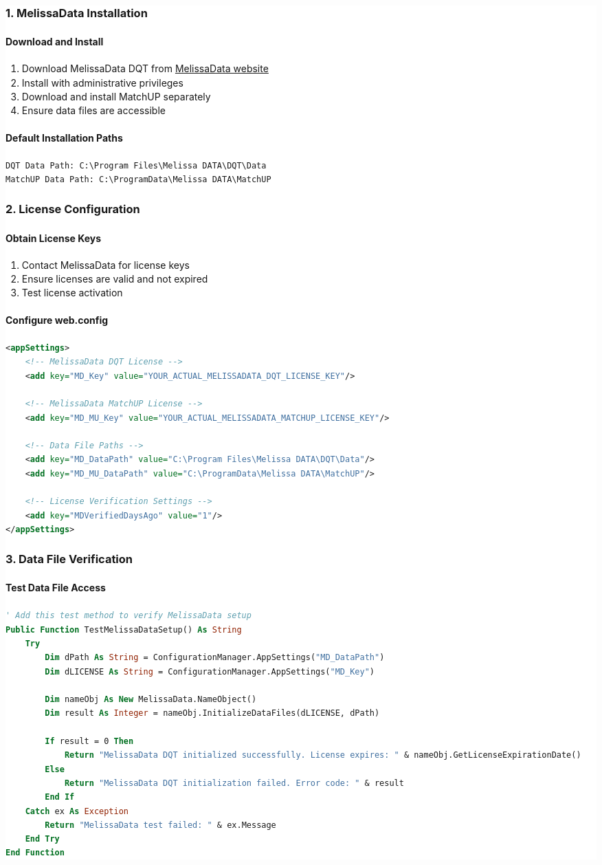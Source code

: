 ### 1. MelissaData Installation

#### Download and Install
1. Download MelissaData DQT from [MelissaData website](https://www.melissadata.com/)
2. Install with administrative privileges
3. Download and install MatchUP separately
4. Ensure data files are accessible

#### Default Installation Paths
```
DQT Data Path: C:\Program Files\Melissa DATA\DQT\Data
MatchUP Data Path: C:\ProgramData\Melissa DATA\MatchUP
```

### 2. License Configuration

#### Obtain License Keys
1. Contact MelissaData for license keys
2. Ensure licenses are valid and not expired
3. Test license activation

#### Configure web.config
```xml
<appSettings>
    <!-- MelissaData DQT License -->
    <add key="MD_Key" value="YOUR_ACTUAL_MELISSADATA_DQT_LICENSE_KEY"/>
    
    <!-- MelissaData MatchUP License -->
    <add key="MD_MU_Key" value="YOUR_ACTUAL_MELISSADATA_MATCHUP_LICENSE_KEY"/>
    
    <!-- Data File Paths -->
    <add key="MD_DataPath" value="C:\Program Files\Melissa DATA\DQT\Data"/>
    <add key="MD_MU_DataPath" value="C:\ProgramData\Melissa DATA\MatchUP"/>
    
    <!-- License Verification Settings -->
    <add key="MDVerifiedDaysAgo" value="1"/>
</appSettings>
```

### 3. Data File Verification

#### Test Data File Access
```vb
' Add this test method to verify MelissaData setup
Public Function TestMelissaDataSetup() As String
    Try
        Dim dPath As String = ConfigurationManager.AppSettings("MD_DataPath")
        Dim dLICENSE As String = ConfigurationManager.AppSettings("MD_Key")
        
        Dim nameObj As New MelissaData.NameObject()
        Dim result As Integer = nameObj.InitializeDataFiles(dLICENSE, dPath)
        
        If result = 0 Then
            Return "MelissaData DQT initialized successfully. License expires: " & nameObj.GetLicenseExpirationDate()
        Else
            Return "MelissaData DQT initialization failed. Error code: " & result
        End If
    Catch ex As Exception
        Return "MelissaData test failed: " & ex.Message
    End Try
End Function
```
